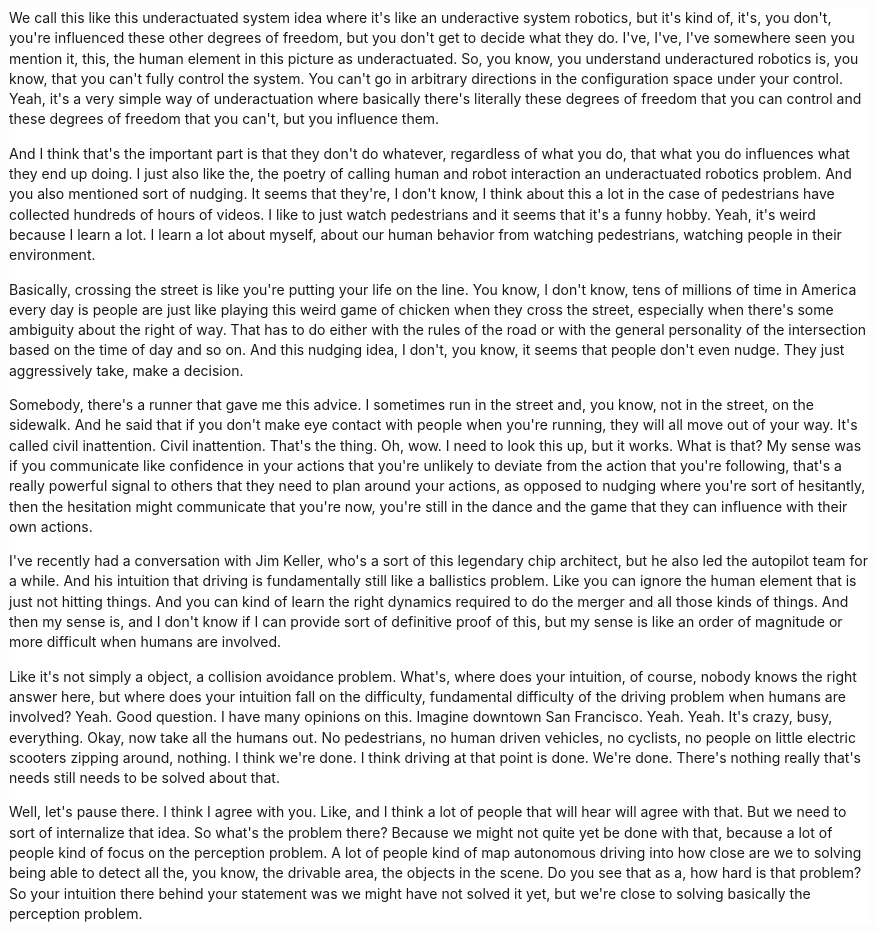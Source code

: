 We call this like this underactuated system idea where it's like an underactive system robotics, but it's kind of, it's, you don't, you're influenced these other degrees of freedom, but you don't get to decide what they do. I've, I've, I've somewhere seen you mention it, this, the human element in this picture as underactuated. So, you know, you understand underactured robotics is, you know, that you can't fully control the system. You can't go in arbitrary directions in the configuration space under your control. Yeah, it's a very simple way of underactuation where basically there's literally these degrees of freedom that you can control and these degrees of freedom that you can't, but you influence them.

And I think that's the important part is that they don't do whatever, regardless of what you do, that what you do influences what they end up doing. I just also like the, the poetry of calling human and robot interaction an underactuated robotics problem. And you also mentioned sort of nudging. It seems that they're, I don't know, I think about this a lot in the case of pedestrians have collected hundreds of hours of videos. I like to just watch pedestrians and it seems that it's a funny hobby. Yeah, it's weird because I learn a lot. I learn a lot about myself, about our human behavior from watching pedestrians, watching people in their environment.

Basically, crossing the street is like you're putting your life on the line. You know, I don't know, tens of millions of time in America every day is people are just like playing this weird game of chicken when they cross the street, especially when there's some ambiguity about the right of way. That has to do either with the rules of the road or with the general personality of the intersection based on the time of day and so on. And this nudging idea, I don't, you know, it seems that people don't even nudge. They just aggressively take, make a decision.

Somebody, there's a runner that gave me this advice. I sometimes run in the street and, you know, not in the street, on the sidewalk. And he said that if you don't make eye contact with people when you're running, they will all move out of your way. It's called civil inattention. Civil inattention. That's the thing. Oh, wow. I need to look this up, but it works. What is that? My sense was if you communicate like confidence in your actions that you're unlikely to deviate from the action that you're following, that's a really powerful signal to others that they need to plan around your actions, as opposed to nudging where you're sort of hesitantly, then the hesitation might communicate that you're now, you're still in the dance and the game that they can influence with their own actions.

I've recently had a conversation with Jim Keller, who's a sort of this legendary chip architect, but he also led the autopilot team for a while. And his intuition that driving is fundamentally still like a ballistics problem. Like you can ignore the human element that is just not hitting things. And you can kind of learn the right dynamics required to do the merger and all those kinds of things. And then my sense is, and I don't know if I can provide sort of definitive proof of this, but my sense is like an order of magnitude or more difficult when humans are involved.

Like it's not simply a object, a collision avoidance problem. What's, where does your intuition, of course, nobody knows the right answer here, but where does your intuition fall on the difficulty, fundamental difficulty of the driving problem when humans are involved? Yeah. Good question. I have many opinions on this. Imagine downtown San Francisco. Yeah. Yeah. It's crazy, busy, everything. Okay, now take all the humans out. No pedestrians, no human driven vehicles, no cyclists, no people on little electric scooters zipping around, nothing. I think we're done. I think driving at that point is done. We're done. There's nothing really that's needs still needs to be solved about that.

Well, let's pause there. I think I agree with you. Like, and I think a lot of people that will hear will agree with that. But we need to sort of internalize that idea. So what's the problem there? Because we might not quite yet be done with that, because a lot of people kind of focus on the perception problem. A lot of people kind of map autonomous driving into how close are we to solving being able to detect all the, you know, the drivable area, the objects in the scene. Do you see that as a, how hard is that problem? So your intuition there behind your statement was we might have not solved it yet, but we're close to solving basically the perception problem.
